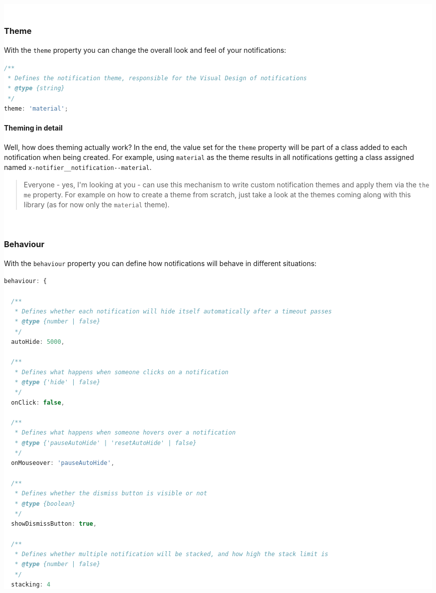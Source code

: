 ```typescript
```

<br>

### Theme

With the `theme` property you can change the overall look and feel of your notifications:

```typescript
/**
 * Defines the notification theme, responsible for the Visual Design of notifications
 * @type {string}
 */
theme: 'material';
```

#### Theming in detail

Well, how does theming actually work? In the end, the value set for the `theme` property will be part of a class added to each notification
when being created. For example, using `material` as the theme results in all notifications getting a class assigned named `x-notifier__notification--material`.

> Everyone - yes, I'm looking at you - can use this mechanism to write custom notification themes and apply them via the `theme` property.
> For example on how to create a theme from scratch, just take a look at the themes coming along with this library (as for now only the
> `material` theme).

<br>

### Behaviour

With the `behaviour` property you can define how notifications will behave in different situations:

```typescript
behaviour: {

  /**
   * Defines whether each notification will hide itself automatically after a timeout passes
   * @type {number | false}
   */
  autoHide: 5000,

  /**
   * Defines what happens when someone clicks on a notification
   * @type {'hide' | false}
   */
  onClick: false,

  /**
   * Defines what happens when someone hovers over a notification
   * @type {'pauseAutoHide' | 'resetAutoHide' | false}
   */
  onMouseover: 'pauseAutoHide',

  /**
   * Defines whether the dismiss button is visible or not
   * @type {boolean}
   */
  showDismissButton: true,

  /**
   * Defines whether multiple notification will be stacked, and how high the stack limit is
   * @type {number | false}
   */
  stacking: 4
```